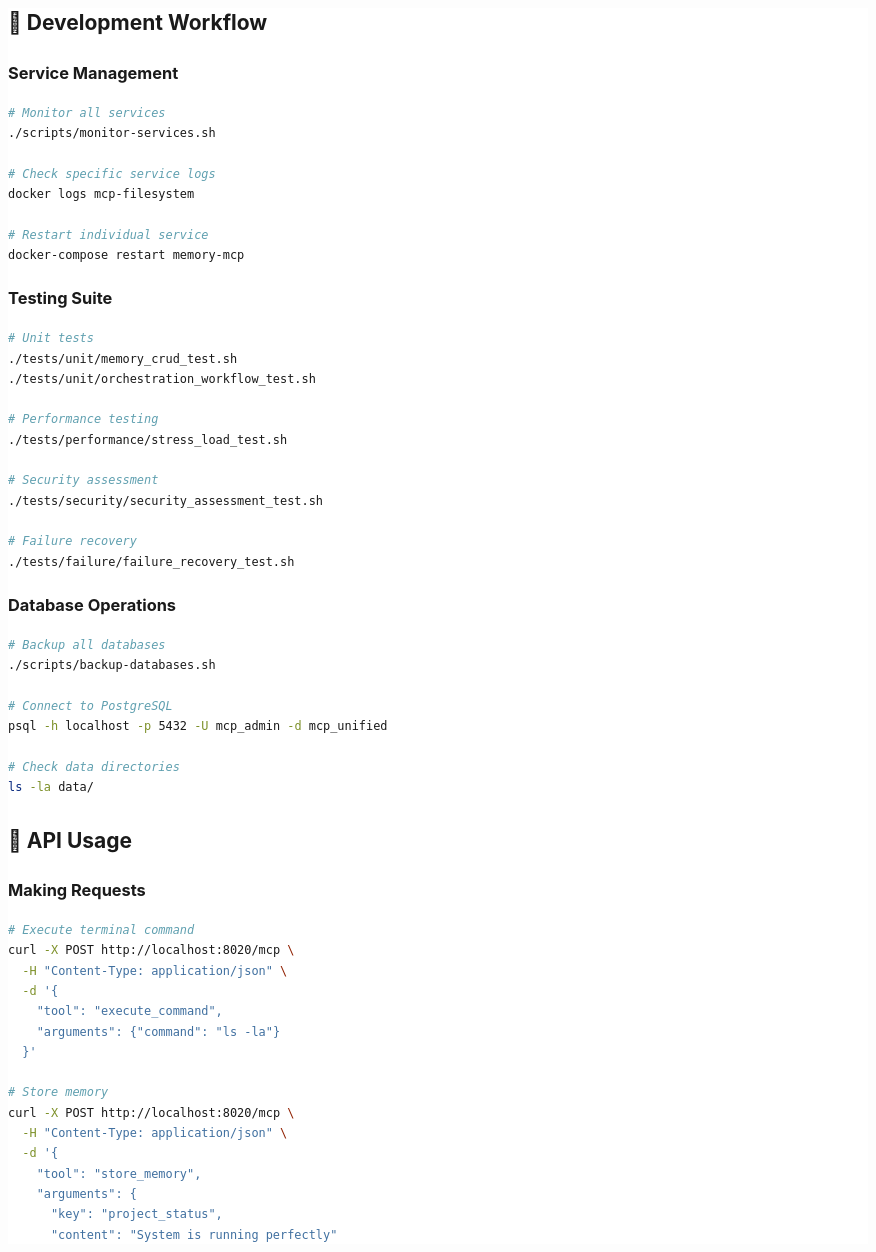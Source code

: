 ## 🔧 Development Workflow

### Service Management
```bash
# Monitor all services
./scripts/monitor-services.sh

# Check specific service logs
docker logs mcp-filesystem

# Restart individual service
docker-compose restart memory-mcp
```

### Testing Suite
```bash
# Unit tests
./tests/unit/memory_crud_test.sh
./tests/unit/orchestration_workflow_test.sh

# Performance testing
./tests/performance/stress_load_test.sh

# Security assessment
./tests/security/security_assessment_test.sh

# Failure recovery
./tests/failure/failure_recovery_test.sh
```

### Database Operations
```bash
# Backup all databases
./scripts/backup-databases.sh

# Connect to PostgreSQL
psql -h localhost -p 5432 -U mcp_admin -d mcp_unified

# Check data directories
ls -la data/
```

## 📡 API Usage

### Making Requests
```bash
# Execute terminal command
curl -X POST http://localhost:8020/mcp \
  -H "Content-Type: application/json" \
  -d '{
    "tool": "execute_command",
    "arguments": {"command": "ls -la"}
  }'

# Store memory
curl -X POST http://localhost:8020/mcp \
  -H "Content-Type: application/json" \
  -d '{
    "tool": "store_memory",
    "arguments": {
      "key": "project_status",
      "content": "System is running perfectly"
```